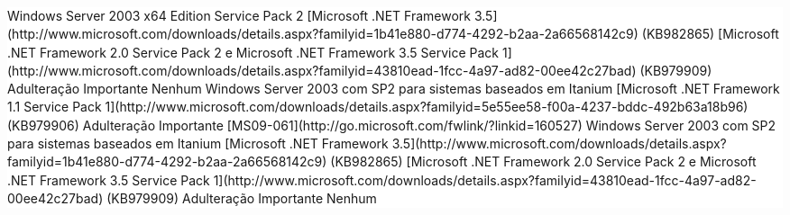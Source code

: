 <tr>
<td style="border:1px solid black;">
Windows Server 2003 x64 Edition Service Pack 2
</td>
<td style="border:1px solid black;">
[Microsoft .NET Framework 3.5](http://www.microsoft.com/downloads/details.aspx?familyid=1b41e880-d774-4292-b2aa-2a66568142c9)  
(KB982865)  
[Microsoft .NET Framework 2.0 Service Pack 2 e Microsoft .NET Framework 3.5 Service Pack 1](http://www.microsoft.com/downloads/details.aspx?familyid=43810ead-1fcc-4a97-ad82-00ee42c27bad)  
(KB979909)
</td>
<td style="border:1px solid black;">
Adulteração
</td>
<td style="border:1px solid black;">
Importante
</td>
<td style="border:1px solid black;">
Nenhum
</td>
</tr>
<tr class="alternateRow">
<td style="border:1px solid black;">
Windows Server 2003 com SP2 para sistemas baseados em Itanium
</td>
<td style="border:1px solid black;">
[Microsoft .NET Framework 1.1 Service Pack 1](http://www.microsoft.com/downloads/details.aspx?familyid=5e55ee58-f00a-4237-bddc-492b63a18b96)  
(KB979906)
</td>
<td style="border:1px solid black;">
Adulteração
</td>
<td style="border:1px solid black;">
Importante
</td>
<td style="border:1px solid black;">
[MS09-061](http://go.microsoft.com/fwlink/?linkid=160527)
</td>
</tr>
<tr>
<td style="border:1px solid black;">
Windows Server 2003 com SP2 para sistemas baseados em Itanium
</td>
<td style="border:1px solid black;">
[Microsoft .NET Framework 3.5](http://www.microsoft.com/downloads/details.aspx?familyid=1b41e880-d774-4292-b2aa-2a66568142c9)  
(KB982865)  
[Microsoft .NET Framework 2.0 Service Pack 2 e Microsoft .NET Framework 3.5 Service Pack 1](http://www.microsoft.com/downloads/details.aspx?familyid=43810ead-1fcc-4a97-ad82-00ee42c27bad)  
(KB979909)
</td>
<td style="border:1px solid black;">
Adulteração
</td>
<td style="border:1px solid black;">
Importante
</td>
<td style="border:1px solid black;">
Nenhum
</td>
</tr>
<tr>